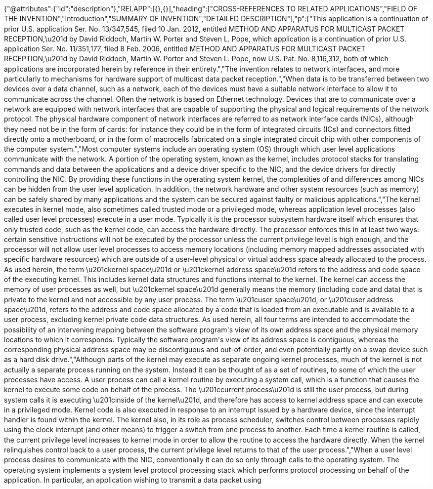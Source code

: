 {"@attributes":{"id":"description"},"RELAPP":[{},{}],"heading":["CROSS-REFERENCES TO RELATED APPLICATIONS","FIELD OF THE INVENTION","Introduction","SUMMARY OF INVENTION","DETAILED DESCRIPTION"],"p":["This application is a continuation of prior U.S. application Ser. No. 13\/347,545, filed 10 Jan. 2012, entitled METHOD AND APPARATUS FOR MULTICAST PACKET RECEPTION,\u201d by David Riddoch, Martin W. Porter and Steven L. Pope, which application is a continuation of prior U.S. application Ser. No. 11\/351,177, filed 8 Feb. 2006, entitled METHOD AND APPARATUS FOR MULTICAST PACKET RECEPTION,\u201d by David Riddoch, Martin W. Porter and Steven L. Pope, now U.S. Pat. No. 8,116,312, both of which applications are incorporated herein by reference in their entirety.","The invention relates to network interfaces, and more particularly to mechanisms for hardware support of multicast data packet reception.","When data is to be transferred between two devices over a data channel, such as a network, each of the devices must have a suitable network interface to allow it to communicate across the channel. Often the network is based on Ethernet technology. Devices that are to communicate over a network are equipped with network interfaces that are capable of supporting the physical and logical requirements of the network protocol. The physical hardware component of network interfaces are referred to as network interface cards (NICs), although they need not be in the form of cards: for instance they could be in the form of integrated circuits (ICs) and connectors fitted directly onto a motherboard, or in the form of macrocells fabricated on a single integrated circuit chip with other components of the computer system.","Most computer systems include an operating system (OS) through which user level applications communicate with the network. A portion of the operating system, known as the kernel, includes protocol stacks for translating commands and data between the applications and a device driver specific to the NIC, and the device drivers for directly controlling the NIC. By providing these functions in the operating system kernel, the complexities of and differences among NICs can be hidden from the user level application. In addition, the network hardware and other system resources (such as memory) can be safely shared by many applications and the system can be secured against faulty or malicious applications.","The kernel executes in kernel mode, also sometimes called trusted mode or a privileged mode, whereas application level processes (also called user level processes) execute in a user mode. Typically it is the processor subsystem hardware itself which ensures that only trusted code, such as the kernel code, can access the hardware directly. The processor enforces this in at least two ways: certain sensitive instructions will not be executed by the processor unless the current privilege level is high enough, and the processor will not allow user level processes to access memory locations (including memory mapped addresses associated with specific hardware resources) which are outside of a user-level physical or virtual address space already allocated to the process. As used herein, the term \u201ckernel space\u201d or \u201ckernel address space\u201d refers to the address and code space of the executing kernel. This includes kernel data structures and functions internal to the kernel. The kernel can access the memory of user processes as well, but \u201ckernel space\u201d generally means the memory (including code and data) that is private to the kernel and not accessible by any user process. The term \u201cuser space\u201d, or \u201cuser address space\u201d, refers to the address and code space allocated by a code that is loaded from an executable and is available to a user process, excluding kernel private code data structures. As used herein, all four terms are intended to accommodate the possibility of an intervening mapping between the software program's view of its own address space and the physical memory locations to which it corresponds. Typically the software program's view of its address space is contiguous, whereas the corresponding physical address space may be discontiguous and out-of-order, and even potentially partly on a swap device such as a hard disk drive.","Although parts of the kernel may execute as separate ongoing kernel processes, much of the kernel is not actually a separate process running on the system. Instead it can be thought of as a set of routines, to some of which the user processes have access. A user process can call a kernel routine by executing a system call, which is a function that causes the kernel to execute some code on behalf of the process. The \u201ccurrent process\u201d is still the user process, but during system calls it is executing \u201cinside of the kernel\u201d, and therefore has access to kernel address space and can execute in a privileged mode. Kernel code is also executed in response to an interrupt issued by a hardware device, since the interrupt handler is found within the kernel. The kernel also, in its role as process scheduler, switches control between processes rapidly using the clock interrupt (and other means) to trigger a switch from one process to another. Each time a kernel routine is called, the current privilege level increases to kernel mode in order to allow the routine to access the hardware directly. When the kernel relinquishes control back to a user process, the current privilege level returns to that of the user process.","When a user level process desires to communicate with the NIC, conventionally it can do so only through calls to the operating system. The operating system implements a system level protocol processing stack which performs protocol processing on behalf of the application. In particular, an application wishing to transmit a data packet using